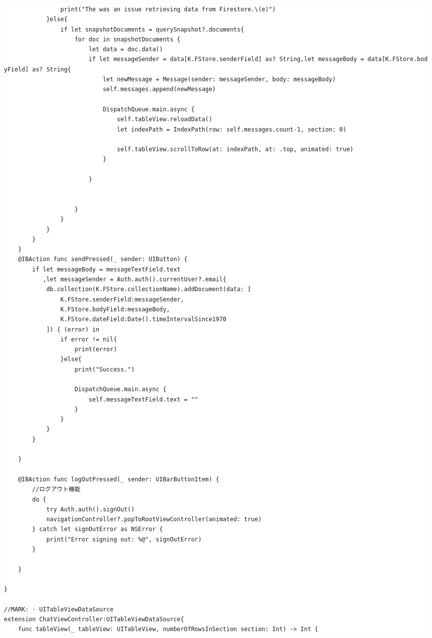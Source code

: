 ```swift:ChatViewController
                print("The was an issue retrieving data from Firestore.\(e)")
            }else{
                if let snapshotDocuments = querySnapshot?.documents{
                    for doc in snapshotDocuments {
                        let data = doc.data()
                        if let messageSender = data[K.FStore.senderField] as? String,let messageBody = data[K.FStore.bodyField] as? String{
                            let newMessage = Message(sender: messageSender, body: messageBody)
                            self.messages.append(newMessage)
                            
                            DispatchQueue.main.async {
                                self.tableView.reloadData()
                                let indexPath = IndexPath(row: self.messages.count-1, section: 0)
                                
                                self.tableView.scrollToRow(at: indexPath, at: .top, animated: true)
                            }
                            
                        }
                        
                        
                    }
                }
            }
        }
    }
    @IBAction func sendPressed(_ sender: UIButton) {
        if let messageBody = messageTextField.text
           ,let messageSender = Auth.auth().currentUser?.email{
            db.collection(K.FStore.collectionName).addDocument(data: [
                K.FStore.senderField:messageSender,
                K.FStore.bodyField:messageBody,
                K.FStore.dateField:Date().timeIntervalSince1970
            ]) { (error) in
                if error != nil{
                    print(error)
                }else{
                    print("Success.")
                    
                    DispatchQueue.main.async {
                        self.messageTextField.text = ""
                    }
                }
            }
        }

    }
    
    @IBAction func logOutPressed(_ sender: UIBarButtonItem) {
        //ログアウト機能
        do {
            try Auth.auth().signOut()
            navigationController?.popToRootViewController(animated: true)
        } catch let signOutError as NSError {
            print("Error signing out: %@", signOutError)
        }
        
    }
    
}

//MARK: - UITableViewDataSource
extension ChatViewController:UITableViewDataSource{
    func tableView(_ tableView: UITableView, numberOfRowsInSection section: Int) -> Int {
```